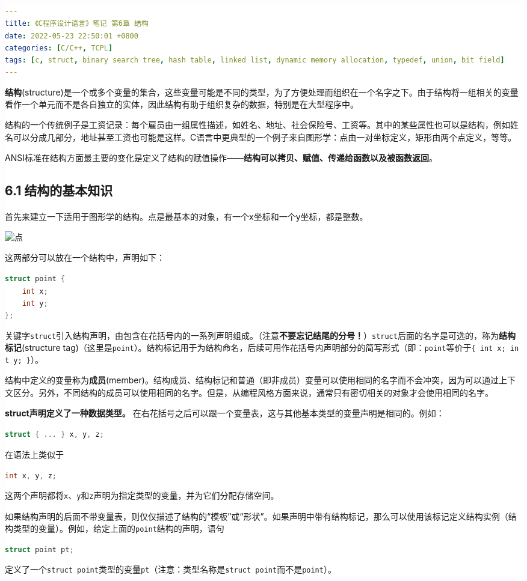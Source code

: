 ```yaml
---
title: 《C程序设计语言》笔记 第6章 结构
date: 2022-05-23 22:50:01 +0800
categories: [C/C++, TCPL]
tags: [c, struct, binary search tree, hash table, linked list, dynamic memory allocation, typedef, union, bit field]
---
```

**结构**(structure)是一个或多个变量的集合，这些变量可能是不同的类型，为了方便处理而组织在一个名字之下。由于结构将一组相关的变量看作一个单元而不是各自独立的实体，因此结构有助于组织复杂的数据，特别是在大型程序中。

结构的一个传统例子是工资记录：每个雇员由一组属性描述，如姓名、地址、社会保险号、工资等。其中的某些属性也可以是结构，例如姓名可以分成几部分，地址甚至工资也可能是这样。C语言中更典型的一个例子来自图形学：点由一对坐标定义，矩形由两个点定义，等等。

ANSI标准在结构方面最主要的变化是定义了结构的赋值操作——**结构可以拷贝、赋值、传递给函数以及被函数返回**。

## 6.1 结构的基本知识
首先来建立一下适用于图形学的结构。点是最基本的对象，有一个x坐标和一个y坐标，都是整数。

![点](/assets/images/tcpl-note-ch6-structures/点.png)

这两部分可以放在一个结构中，声明如下：

```c
struct point {
    int x;
    int y;
};
```

关键字`struct`引入结构声明，由包含在花括号内的一系列声明组成。（注意**不要忘记结尾的分号！**）`struct`后面的名字是可选的，称为**结构标记**(structure tag)（这里是`point`）。结构标记用于为结构命名，后续可用作花括号内声明部分的简写形式（即：`point`等价于`{ int x; int y; }`）。

结构中定义的变量称为**成员**(member)。结构成员、结构标记和普通（即非成员）变量可以使用相同的名字而不会冲突，因为可以通过上下文区分。另外，不同结构的成员可以使用相同的名字。但是，从编程风格方面来说，通常只有密切相关的对象才会使用相同的名字。

**struct声明定义了一种数据类型。** 在右花括号之后可以跟一个变量表，这与其他基本类型的变量声明是相同的。例如：

```c
struct { ... } x, y, z;
```

在语法上类似于

```c
int x, y, z;
```

这两个声明都将`x`、`y`和`z`声明为指定类型的变量，并为它们分配存储空间。

如果结构声明的后面不带变量表，则仅仅描述了结构的“模板”或“形状”。如果声明中带有结构标记，那么可以使用该标记定义结构实例（结构类型的变量）。例如，给定上面的`point`结构的声明，语句

```c
struct point pt;
```

定义了一个`struct point`类型的变量`pt`（注意：类型名称是`struct point`而不是`point`）。
